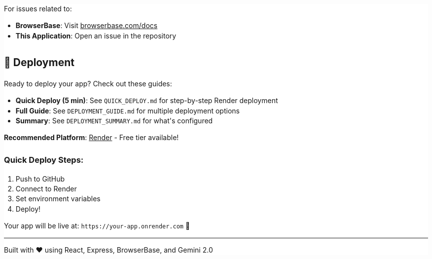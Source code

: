For issues related to:
- **BrowserBase**: Visit [browserbase.com/docs](https://docs.browserbase.com)
- **This Application**: Open an issue in the repository

## 🚀 Deployment

Ready to deploy your app? Check out these guides:

- **Quick Deploy (5 min)**: See `QUICK_DEPLOY.md` for step-by-step Render deployment
- **Full Guide**: See `DEPLOYMENT_GUIDE.md` for multiple deployment options
- **Summary**: See `DEPLOYMENT_SUMMARY.md` for what's configured

**Recommended Platform**: [Render](https://render.com) - Free tier available!

### Quick Deploy Steps:
1. Push to GitHub
2. Connect to Render
3. Set environment variables
4. Deploy!

Your app will be live at: `https://your-app.onrender.com` 🎉

---

Built with ❤️ using React, Express, BrowserBase, and Gemini 2.0
